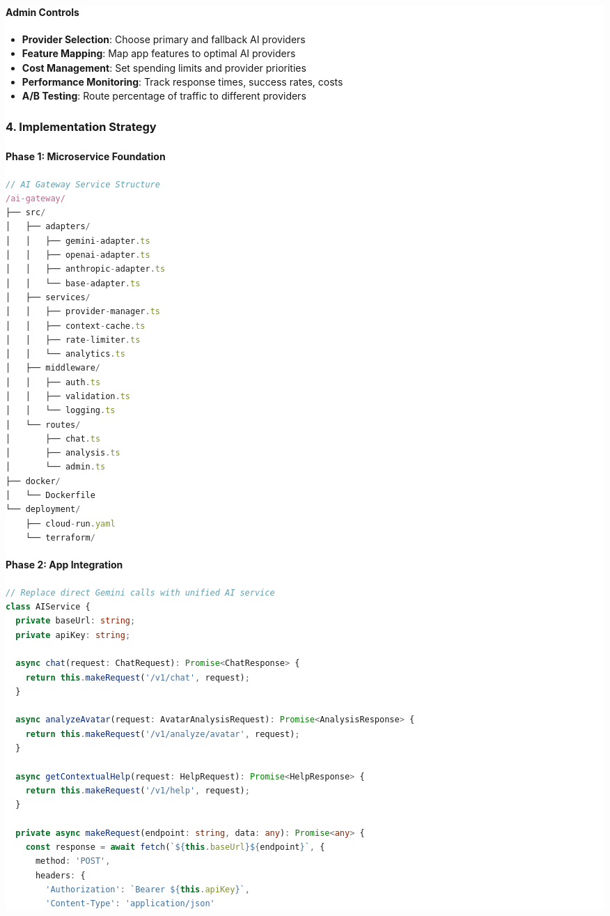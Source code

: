 #### **Admin Controls**
- **Provider Selection**: Choose primary and fallback AI providers
- **Feature Mapping**: Map app features to optimal AI providers
- **Cost Management**: Set spending limits and provider priorities
- **Performance Monitoring**: Track response times, success rates, costs
- **A/B Testing**: Route percentage of traffic to different providers

### 4. Implementation Strategy

#### **Phase 1: Microservice Foundation**
```typescript
// AI Gateway Service Structure
/ai-gateway/
├── src/
│   ├── adapters/
│   │   ├── gemini-adapter.ts
│   │   ├── openai-adapter.ts
│   │   ├── anthropic-adapter.ts
│   │   └── base-adapter.ts
│   ├── services/
│   │   ├── provider-manager.ts
│   │   ├── context-cache.ts
│   │   ├── rate-limiter.ts
│   │   └── analytics.ts
│   ├── middleware/
│   │   ├── auth.ts
│   │   ├── validation.ts
│   │   └── logging.ts
│   └── routes/
│       ├── chat.ts
│       ├── analysis.ts
│       └── admin.ts
├── docker/
│   └── Dockerfile
└── deployment/
    ├── cloud-run.yaml
    └── terraform/
```

#### **Phase 2: App Integration**
```typescript
// Replace direct Gemini calls with unified AI service
class AIService {
  private baseUrl: string;
  private apiKey: string;

  async chat(request: ChatRequest): Promise<ChatResponse> {
    return this.makeRequest('/v1/chat', request);
  }

  async analyzeAvatar(request: AvatarAnalysisRequest): Promise<AnalysisResponse> {
    return this.makeRequest('/v1/analyze/avatar', request);
  }

  async getContextualHelp(request: HelpRequest): Promise<HelpResponse> {
    return this.makeRequest('/v1/help', request);
  }

  private async makeRequest(endpoint: string, data: any): Promise<any> {
    const response = await fetch(`${this.baseUrl}${endpoint}`, {
      method: 'POST',
      headers: {
        'Authorization': `Bearer ${this.apiKey}`,
        'Content-Type': 'application/json'
```